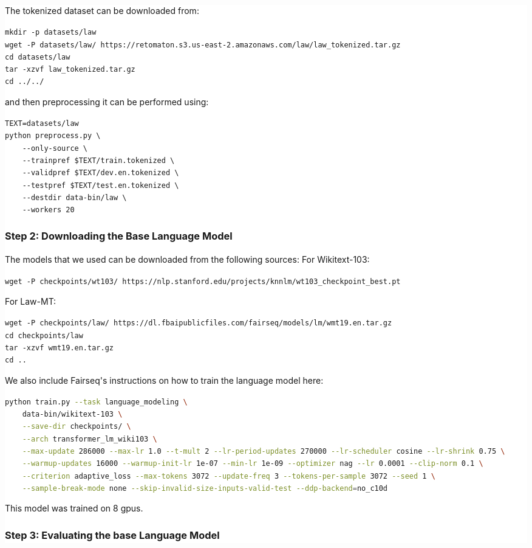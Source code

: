 The tokenized dataset can be downloaded from: 
```
mkdir -p datasets/law
wget -P datasets/law/ https://retomaton.s3.us-east-2.amazonaws.com/law/law_tokenized.tar.gz
cd datasets/law
tar -xzvf law_tokenized.tar.gz
cd ../../
```

and then preprocessing it can be performed using:

```
TEXT=datasets/law
python preprocess.py \
    --only-source \
    --trainpref $TEXT/train.tokenized \
    --validpref $TEXT/dev.en.tokenized \
    --testpref $TEXT/test.en.tokenized \
    --destdir data-bin/law \
    --workers 20
```


### Step 2: Downloading the Base Language Model

The models that we used can be downloaded from the following sources:
For Wikitext-103:
```
wget -P checkpoints/wt103/ https://nlp.stanford.edu/projects/knnlm/wt103_checkpoint_best.pt
```

For Law-MT:
```
wget -P checkpoints/law/ https://dl.fbaipublicfiles.com/fairseq/models/lm/wmt19.en.tar.gz
cd checkpoints/law
tar -xzvf wmt19.en.tar.gz
cd ..
```

We also include Fairseq's instructions on how to train the language model here:

```bash
python train.py --task language_modeling \
    data-bin/wikitext-103 \
    --save-dir checkpoints/ \
    --arch transformer_lm_wiki103 \
    --max-update 286000 --max-lr 1.0 --t-mult 2 --lr-period-updates 270000 --lr-scheduler cosine --lr-shrink 0.75 \
    --warmup-updates 16000 --warmup-init-lr 1e-07 --min-lr 1e-09 --optimizer nag --lr 0.0001 --clip-norm 0.1 \
    --criterion adaptive_loss --max-tokens 3072 --update-freq 3 --tokens-per-sample 3072 --seed 1 \
    --sample-break-mode none --skip-invalid-size-inputs-valid-test --ddp-backend=no_c10d
```

This model was trained on 8 gpus.

### Step 3: Evaluating the base Language Model

